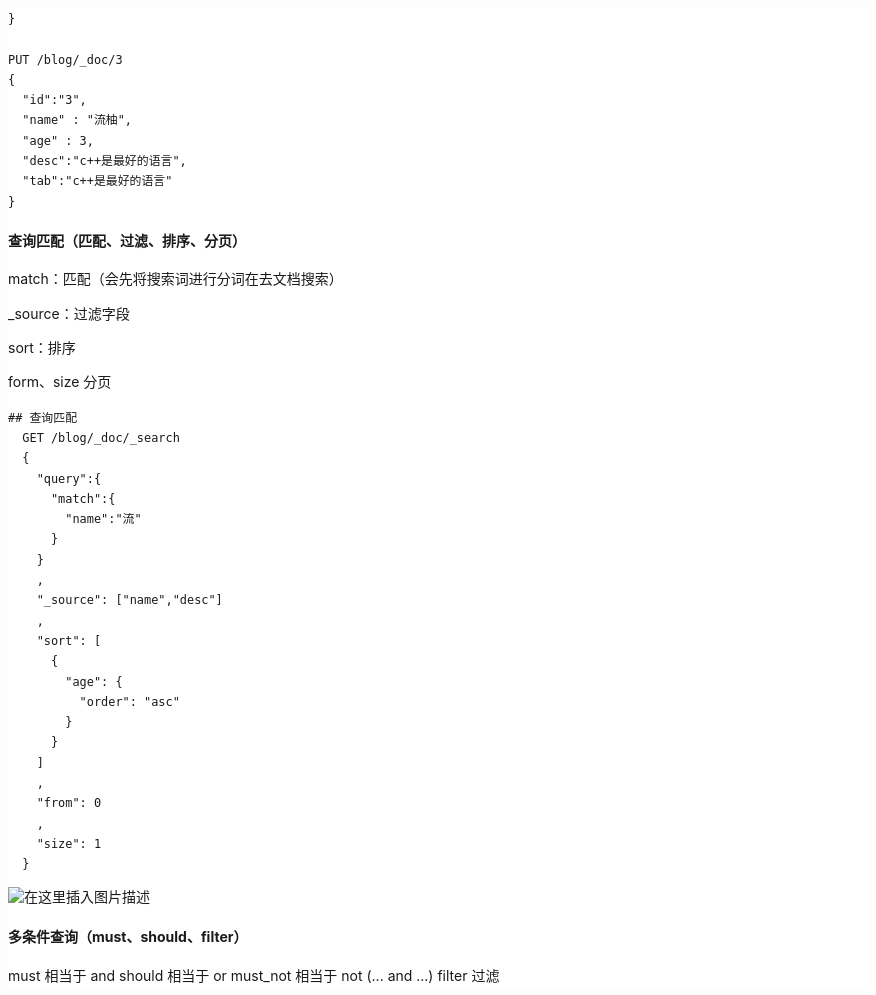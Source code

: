```
}

PUT /blog/_doc/3
{
  "id":"3",
  "name" : "流柚",
  "age" : 3,
  "desc":"c++是最好的语言",
  "tab":"c++是最好的语言"
}

```

#### 查询匹配（匹配、过滤、排序、分页）
match：匹配（会先将搜索词进行分词在去文档搜索）

_source：过滤字段

sort：排序

form、size 分页

```
## 查询匹配
  GET /blog/_doc/_search
  {
    "query":{
      "match":{
        "name":"流"
      }
    }
    ,
    "_source": ["name","desc"]
    ,
    "sort": [
      {
        "age": {
          "order": "asc"
        }
      }
    ]
    ,
    "from": 0
    ,
    "size": 1
  }
```
![在这里插入图片描述](https://img-blog.csdnimg.cn/8cbb565ce1424e34b0b3bd5215734e59.png)


#### 多条件查询（must、should、filter）
must 相当于 and
should 相当于 or
must_not 相当于 not (... and ...)
filter 过滤

